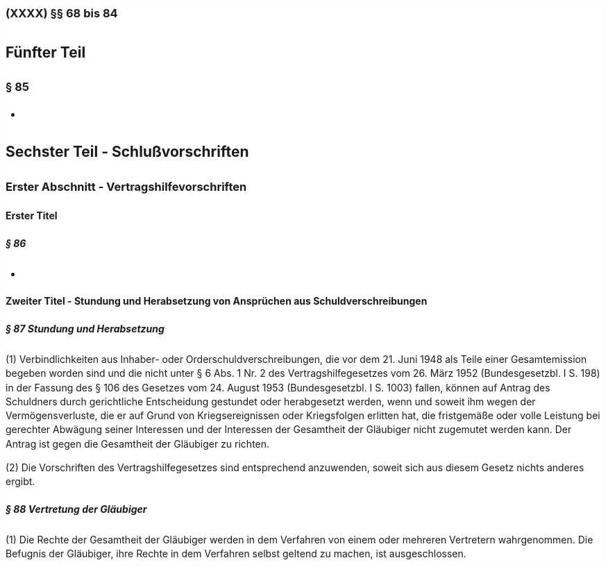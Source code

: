 

### (XXXX) §§ 68 bis 84



## Fünfter Teil



### § 85

-


## Sechster Teil - Schlußvorschriften



### Erster Abschnitt - Vertragshilfevorschriften



#### Erster Titel



##### § 86

-


#### Zweiter Titel - Stundung und Herabsetzung von Ansprüchen aus Schuldverschreibungen



##### § 87 Stundung und Herabsetzung

(1) Verbindlichkeiten aus Inhaber- oder Orderschuldverschreibungen,
die vor dem 21. Juni 1948 als Teile einer Gesamtemission begeben
worden sind und die nicht unter § 6 Abs. 1 Nr. 2 des
Vertragshilfegesetzes vom 26. März 1952 (Bundesgesetzbl. I S. 198) in
der Fassung des § 106 des Gesetzes vom 24. August 1953
(Bundesgesetzbl. I S. 1003) fallen, können auf Antrag des Schuldners
durch gerichtliche Entscheidung gestundet oder herabgesetzt werden,
wenn und soweit ihm wegen der Vermögensverluste, die er auf Grund von
Kriegsereignissen oder Kriegsfolgen erlitten hat, die fristgemäße oder
volle Leistung bei gerechter Abwägung seiner Interessen und der
Interessen der Gesamtheit der Gläubiger nicht zugemutet werden kann.
Der Antrag ist gegen die Gesamtheit der Gläubiger zu richten.

(2) Die Vorschriften des Vertragshilfegesetzes sind entsprechend
anzuwenden, soweit sich aus diesem Gesetz nichts anderes ergibt.


##### § 88 Vertretung der Gläubiger

(1) Die Rechte der Gesamtheit der Gläubiger werden in dem Verfahren
von einem oder mehreren Vertretern wahrgenommen. Die Befugnis der
Gläubiger, ihre Rechte in dem Verfahren selbst geltend zu machen, ist
ausgeschlossen.
